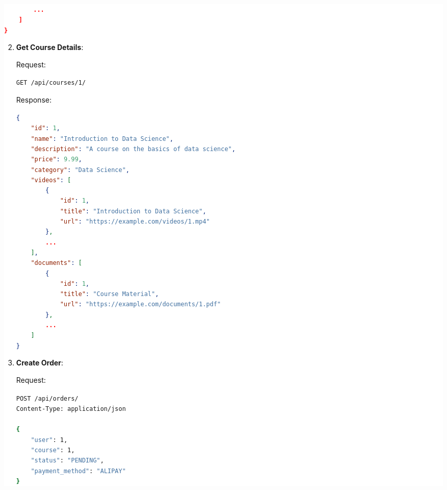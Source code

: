    ```json
           ...
       ]
   }
   ```

2. **Get Course Details**:

   Request:
   ```bash
   GET /api/courses/1/
   ```

   Response:
   ```json
   {
       "id": 1,
       "name": "Introduction to Data Science",
       "description": "A course on the basics of data science",
       "price": 9.99,
       "category": "Data Science",
       "videos": [
           {
               "id": 1,
               "title": "Introduction to Data Science",
               "url": "https://example.com/videos/1.mp4"
           },
           ...
       ],
       "documents": [
           {
               "id": 1,
               "title": "Course Material",
               "url": "https://example.com/documents/1.pdf"
           },
           ...
       ]
   }
   ```

3. **Create Order**:

   Request:
   ```bash
   POST /api/orders/
   Content-Type: application/json

   {
       "user": 1,
       "course": 1,
       "status": "PENDING",
       "payment_method": "ALIPAY"
   }
   ```
